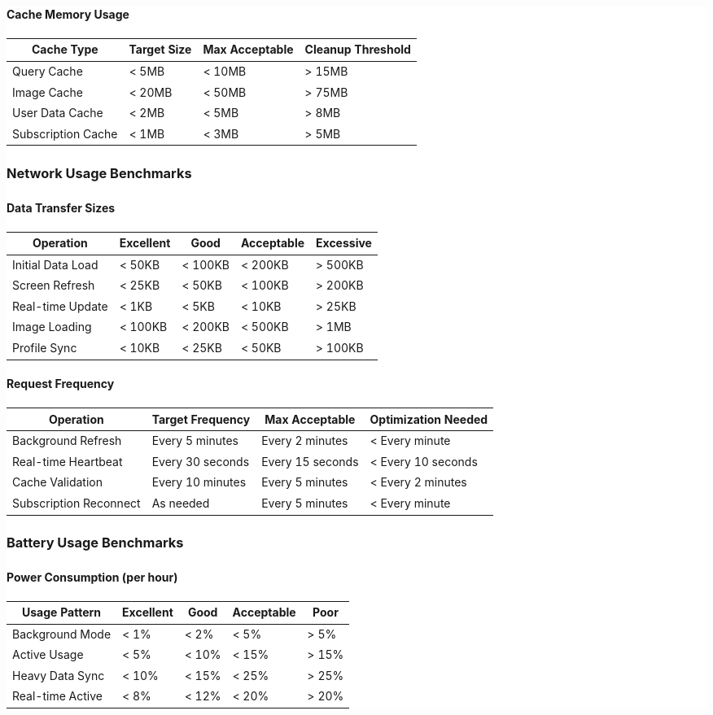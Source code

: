 #### Cache Memory Usage

| Cache Type | Target Size | Max Acceptable | Cleanup Threshold |
|------------|-------------|----------------|-------------------|
| Query Cache | < 5MB | < 10MB | > 15MB |
| Image Cache | < 20MB | < 50MB | > 75MB |
| User Data Cache | < 2MB | < 5MB | > 8MB |
| Subscription Cache | < 1MB | < 3MB | > 5MB |

### Network Usage Benchmarks

#### Data Transfer Sizes

| Operation | Excellent | Good | Acceptable | Excessive |
|-----------|-----------|------|------------|-----------|
| Initial Data Load | < 50KB | < 100KB | < 200KB | > 500KB |
| Screen Refresh | < 25KB | < 50KB | < 100KB | > 200KB |
| Real-time Update | < 1KB | < 5KB | < 10KB | > 25KB |
| Image Loading | < 100KB | < 200KB | < 500KB | > 1MB |
| Profile Sync | < 10KB | < 25KB | < 50KB | > 100KB |

#### Request Frequency

| Operation | Target Frequency | Max Acceptable | Optimization Needed |
|-----------|------------------|----------------|---------------------|
| Background Refresh | Every 5 minutes | Every 2 minutes | < Every minute |
| Real-time Heartbeat | Every 30 seconds | Every 15 seconds | < Every 10 seconds |
| Cache Validation | Every 10 minutes | Every 5 minutes | < Every 2 minutes |
| Subscription Reconnect | As needed | Every 5 minutes | < Every minute |

### Battery Usage Benchmarks

#### Power Consumption (per hour)

| Usage Pattern | Excellent | Good | Acceptable | Poor |
|---------------|-----------|------|------------|------|
| Background Mode | < 1% | < 2% | < 5% | > 5% |
| Active Usage | < 5% | < 10% | < 15% | > 15% |
| Heavy Data Sync | < 10% | < 15% | < 25% | > 25% |
| Real-time Active | < 8% | < 12% | < 20% | > 20% |

